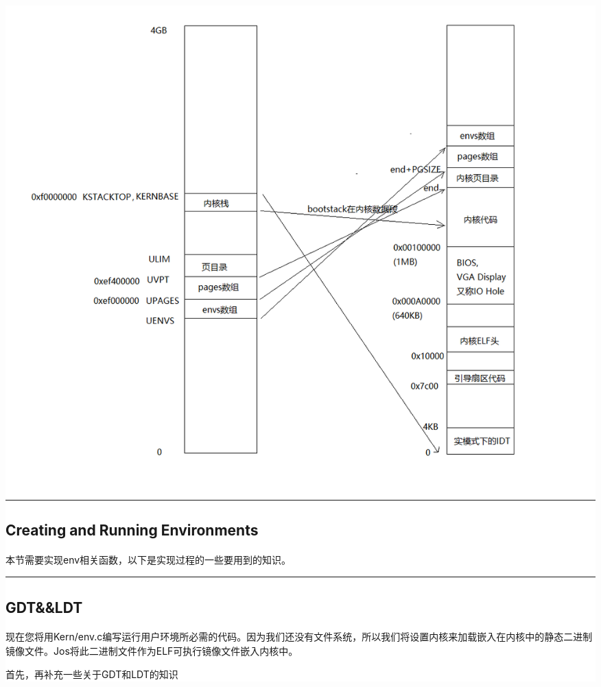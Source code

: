 ![](1.png)

---

## Creating and Running Environments

本节需要实现env相关函数，以下是实现过程的一些要用到的知识。

---

## GDT&&LDT
现在您将用Kern/env.c编写运行用户环境所必需的代码。因为我们还没有文件系统，所以我们将设置内核来加载嵌入在内核中的静态二进制镜像文件。Jos将此二进制文件作为ELF可执行镜像文件嵌入内核中。

首先，再补充一些关于GDT和LDT的知识
